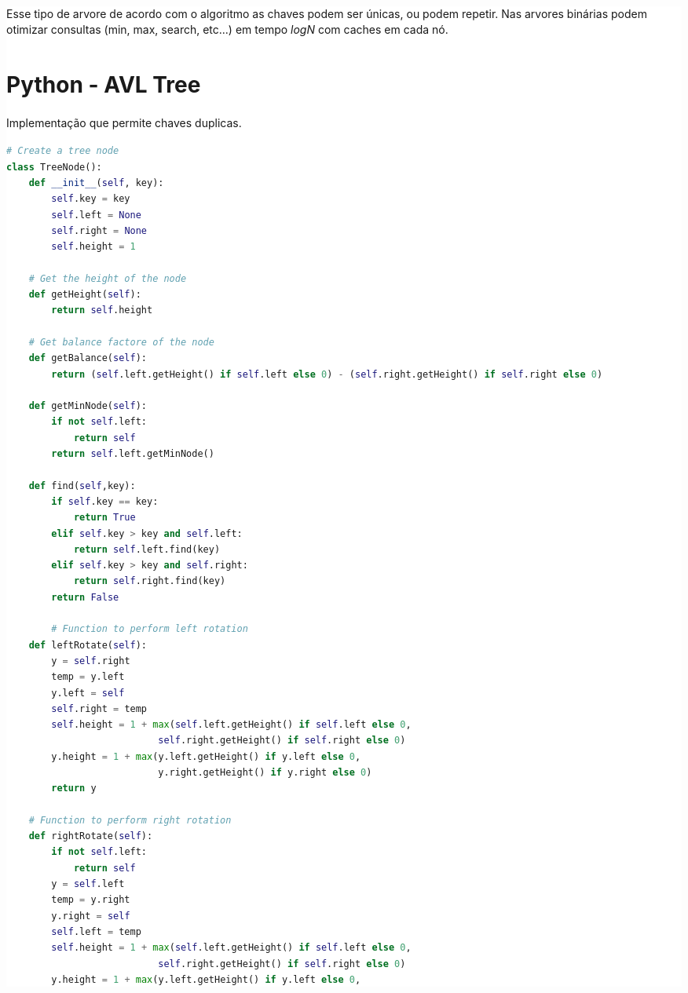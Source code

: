 Esse tipo de arvore de acordo com o algoritmo as chaves podem ser únicas, ou podem repetir. Nas arvores binárias podem otimizar consultas (min, max, search, etc...) em tempo $log N$ com caches em cada nó.


# Python - AVL Tree

Implementação que permite chaves duplicas.

```python
# Create a tree node
class TreeNode():
    def __init__(self, key):
        self.key = key
        self.left = None
        self.right = None
        self.height = 1

    # Get the height of the node
    def getHeight(self):
        return self.height

    # Get balance factore of the node
    def getBalance(self):
        return (self.left.getHeight() if self.left else 0) - (self.right.getHeight() if self.right else 0)

    def getMinNode(self):
        if not self.left:
            return self
        return self.left.getMinNode()

    def find(self,key):
        if self.key == key:
            return True
        elif self.key > key and self.left:
            return self.left.find(key)
        elif self.key > key and self.right:
            return self.right.find(key)
        return False

        # Function to perform left rotation
    def leftRotate(self):
        y = self.right
        temp = y.left
        y.left = self
        self.right = temp
        self.height = 1 + max(self.left.getHeight() if self.left else 0,
                           self.right.getHeight() if self.right else 0)
        y.height = 1 + max(y.left.getHeight() if y.left else 0,
                           y.right.getHeight() if y.right else 0)
        return y

    # Function to perform right rotation
    def rightRotate(self):
        if not self.left:
            return self
        y = self.left
        temp = y.right
        y.right = self
        self.left = temp
        self.height = 1 + max(self.left.getHeight() if self.left else 0,
                           self.right.getHeight() if self.right else 0)
        y.height = 1 + max(y.left.getHeight() if y.left else 0,
```